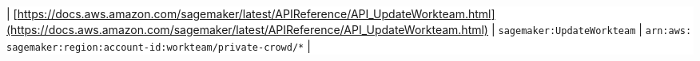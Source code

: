 |  [https://docs.aws.amazon.com/sagemaker/latest/APIReference/API_UpdateWorkteam.html](https://docs.aws.amazon.com/sagemaker/latest/APIReference/API_UpdateWorkteam.html)  |  `sagemaker:UpdateWorkteam`  |  `arn:aws:sagemaker:region:account-id:workteam/private-crowd/*`  | 

